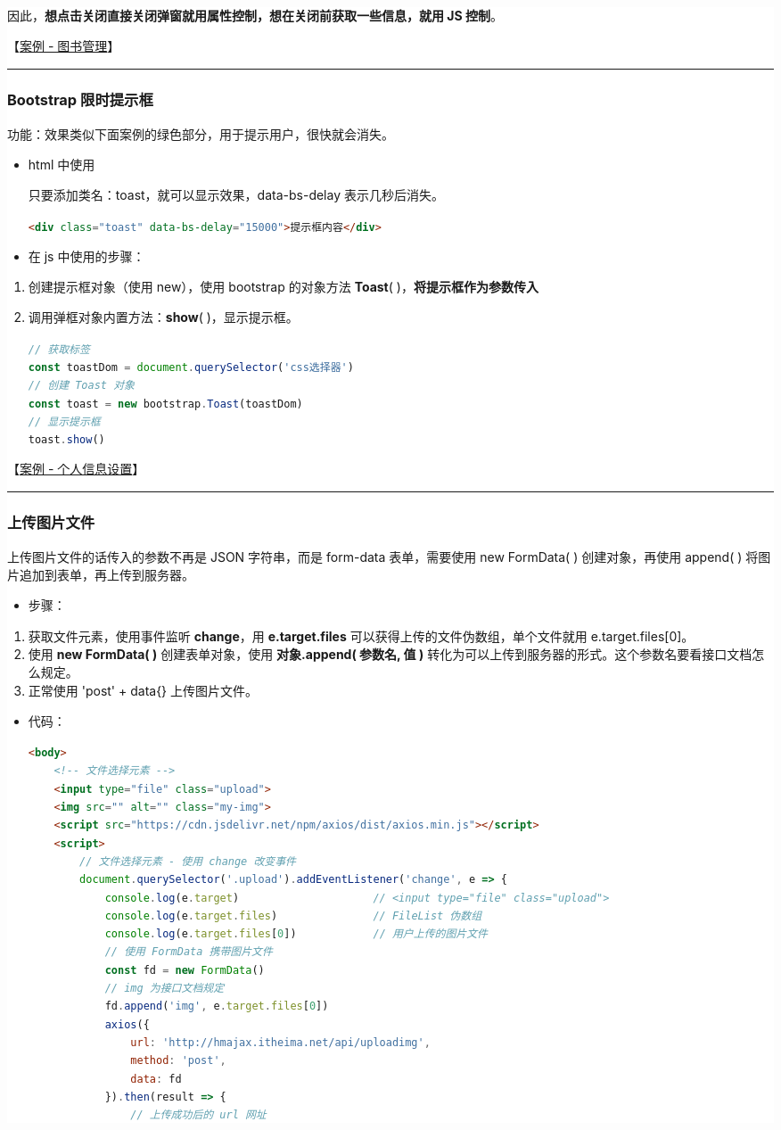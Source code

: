 因此，**想点击关闭直接关闭弹窗就用属性控制，想在关闭前获取一些信息，就用 JS 控制**。

【[案例 - 图书管理](#图书管理)】

---

### Bootstrap 限时提示框

功能：效果类似下面案例的绿色部分，用于提示用户，很快就会消失。

- html 中使用

  只要添加类名：toast，就可以显示效果，data-bs-delay 表示几秒后消失。

  ```html
  <div class="toast" data-bs-delay="15000">提示框内容</div>
  ```

- 在 js 中使用的步骤：

1. 创建提示框对象（使用 new），使用 bootstrap 的对象方法 **Toast**( )，**将提示框作为参数传入**

2. 调用弹框对象内置方法：**show**( )，显示提示框。

   ```javascript
   // 获取标签
   const toastDom = document.querySelector('css选择器')
   // 创建 Toast 对象
   const toast = new bootstrap.Toast(toastDom)
   // 显示提示框
   toast.show()
   ```

【[案例 - 个人信息设置](#个人信息设置)】

---

### 上传图片文件

上传图片文件的话传入的参数不再是 JSON 字符串，而是 form-data 表单，需要使用 new FormData( ) 创建对象，再使用 append( ) 将图片追加到表单，再上传到服务器。

- 步骤：

1. 获取文件元素，使用事件监听 **change**，用 **e.target.files** 可以获得上传的文件伪数组，单个文件就用 e.target.files[0]。
2. 使用 **new FormData( )** 创建表单对象，使用 **对象.append( 参数名, 值 )** 转化为可以上传到服务器的形式。这个参数名要看接口文档怎么规定。
3. 正常使用 'post' + data{} 上传图片文件。

- 代码：

  ```html
  <body>
      <!-- 文件选择元素 -->
      <input type="file" class="upload">
      <img src="" alt="" class="my-img">
      <script src="https://cdn.jsdelivr.net/npm/axios/dist/axios.min.js"></script>
      <script>
          // 文件选择元素 - 使用 change 改变事件
          document.querySelector('.upload').addEventListener('change', e => {
              console.log(e.target)                     // <input type="file" class="upload">
              console.log(e.target.files)               // FileList 伪数组
              console.log(e.target.files[0])            // 用户上传的图片文件
              // 使用 FormData 携带图片文件
              const fd = new FormData()
              // img 为接口文档规定
              fd.append('img', e.target.files[0])
              axios({
                  url: 'http://hmajax.itheima.net/api/uploadimg',
                  method: 'post',
                  data: fd
              }).then(result => {
                  // 上传成功后的 url 网址
  ```